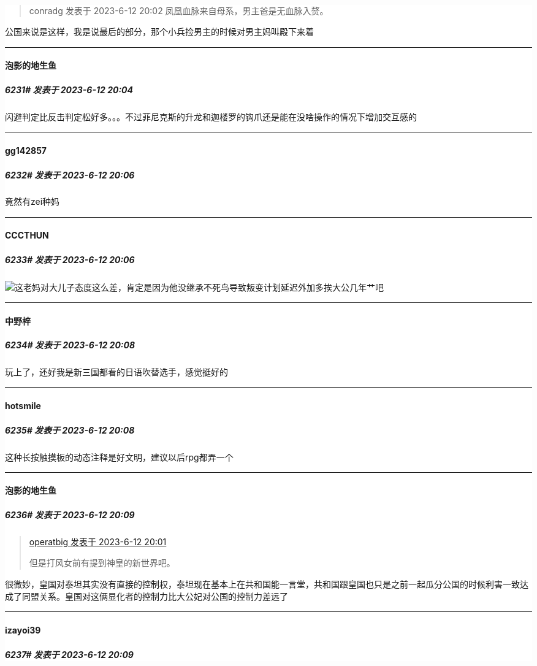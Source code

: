 <blockquote>conradg 发表于 2023-6-12 20:02
凤凰血脉来自母系，男主爸是无血脉入赘。</blockquote>
公国来说是这样，我是说最后的部分，那个小兵捡男主的时候对男主妈叫殿下来着

*****

####  泡影的地生鱼  
##### 6231#       发表于 2023-6-12 20:04

闪避判定比反击判定松好多。。。不过菲尼克斯的升龙和迦楼罗的钩爪还是能在没啥操作的情况下增加交互感的

*****

####  gg142857  
##### 6232#       发表于 2023-6-12 20:06

竟然有zei种妈

*****

####  CCCTHUN  
##### 6233#       发表于 2023-6-12 20:06

<img src="https://static.saraba1st.com/image/smiley/face2017/067.png" referrerpolicy="no-referrer">这老妈对大儿子态度这么差，肯定是因为他没继承不死鸟导致叛变计划延迟外加多挨大公几年艹吧

*****

####  中野梓  
##### 6234#       发表于 2023-6-12 20:08

玩上了，还好我是新三国都看的日语吹替选手，感觉挺好的

*****

####  hotsmile  
##### 6235#       发表于 2023-6-12 20:08

这种长按触摸板的动态注释是好文明，建议以后rpg都弄一个

*****

####  泡影的地生鱼  
##### 6236#       发表于 2023-6-12 20:09

<blockquote><a href="httphttps://bbs.saraba1st.com/2b/forum.php?mod=redirect&amp;goto=findpost&amp;pid=61255595&amp;ptid=1960270" target="_blank">operatbig 发表于 2023-6-12 20:01</a>

但是打风女前有提到神皇的新世界吧。</blockquote>
很微妙，皇国对泰坦其实没有直接的控制权，泰坦现在基本上在共和国能一言堂，共和国跟皇国也只是之前一起瓜分公国的时候利害一致达成了同盟关系。皇国对这俩显化者的控制力比大公妃对公国的控制力差远了

*****

####  izayoi39  
##### 6237#       发表于 2023-6-12 20:09
